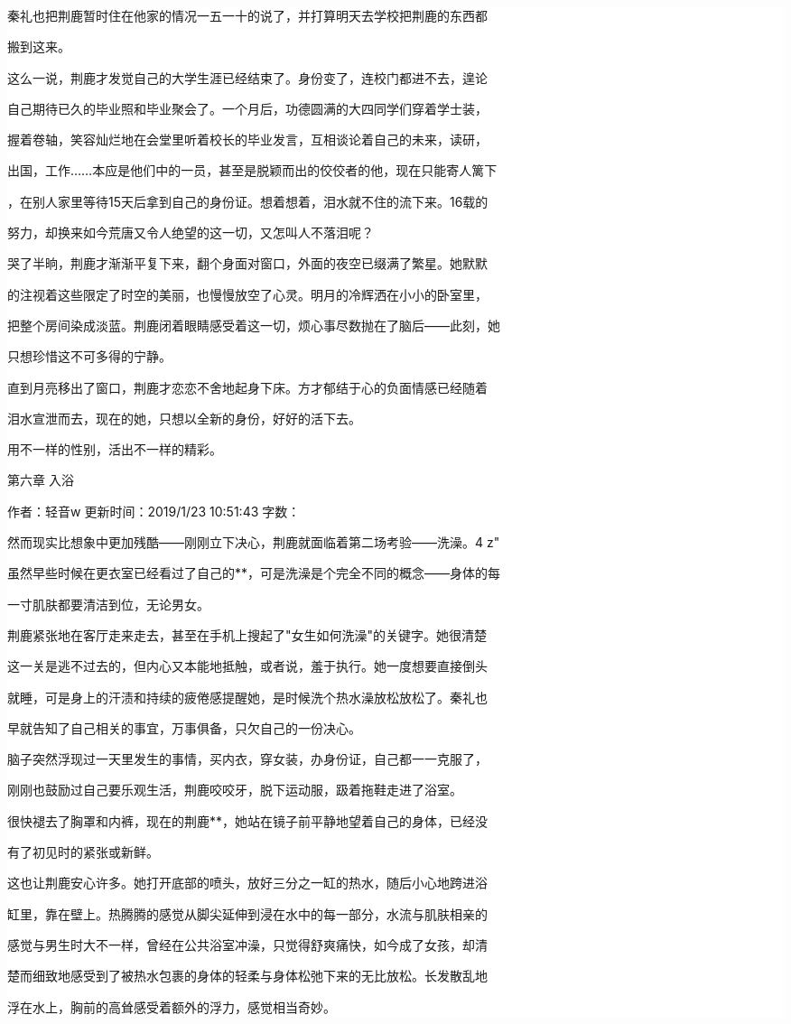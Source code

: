 秦礼也把荆鹿暂时住在他家的情况一五一十的说了，并打算明天去学校把荆鹿的东西都

搬到这来。

这么一说，荆鹿才发觉自己的大学生涯已经结束了。身份变了，连校门都进不去，遑论

自己期待已久的毕业照和毕业聚会了。一个月后，功德圆满的大四同学们穿着学士装，

握着卷轴，笑容灿烂地在会堂里听着校长的毕业发言，互相谈论着自己的未来，读研，

出国，工作……本应是他们中的一员，甚至是脱颖而出的佼佼者的他，现在只能寄人篱下

，在别人家里等待15天后拿到自己的身份证。想着想着，泪水就不住的流下来。16载的

努力，却换来如今荒唐又令人绝望的这一切，又怎叫人不落泪呢？

哭了半晌，荆鹿才渐渐平复下来，翻个身面对窗口，外面的夜空已缀满了繁星。她默默

的注视着这些限定了时空的美丽，也慢慢放空了心灵。明月的冷辉洒在小小的卧室里，

把整个房间染成淡蓝。荆鹿闭着眼睛感受着这一切，烦心事尽数抛在了脑后——此刻，她

只想珍惜这不可多得的宁静。

直到月亮移出了窗口，荆鹿才恋恋不舍地起身下床。方才郁结于心的负面情感已经随着

泪水宣泄而去，现在的她，只想以全新的身份，好好的活下去。

用不一样的性别，活出不一样的精彩。

第六章 入浴

作者：轻音w 更新时间：2019/1/23 10:51:43 字数：

然而现实比想象中更加残酷——刚刚立下决心，荆鹿就面临着第二场考验——洗澡。4 z"

虽然早些时候在更衣室已经看过了自己的**，可是洗澡是个完全不同的概念——身体的每

一寸肌肤都要清洁到位，无论男女。

荆鹿紧张地在客厅走来走去，甚至在手机上搜起了"女生如何洗澡"的关键字。她很清楚

这一关是逃不过去的，但内心又本能地抵触，或者说，羞于执行。她一度想要直接倒头

就睡，可是身上的汗渍和持续的疲倦感提醒她，是时候洗个热水澡放松放松了。秦礼也

早就告知了自己相关的事宜，万事俱备，只欠自己的一份决心。

脑子突然浮现过一天里发生的事情，买内衣，穿女装，办身份证，自己都一一克服了，

刚刚也鼓励过自己要乐观生活，荆鹿咬咬牙，脱下运动服，趿着拖鞋走进了浴室。

很快褪去了胸罩和内裤，现在的荆鹿**，她站在镜子前平静地望着自己的身体，已经没

有了初见时的紧张或新鲜。

这也让荆鹿安心许多。她打开底部的喷头，放好三分之一缸的热水，随后小心地跨进浴

缸里，靠在壁上。热腾腾的感觉从脚尖延伸到浸在水中的每一部分，水流与肌肤相亲的

感觉与男生时大不一样，曾经在公共浴室冲澡，只觉得舒爽痛快，如今成了女孩，却清

楚而细致地感受到了被热水包裹的身体的轻柔与身体松弛下来的无比放松。长发散乱地

浮在水上，胸前的高耸感受着额外的浮力，感觉相当奇妙。

